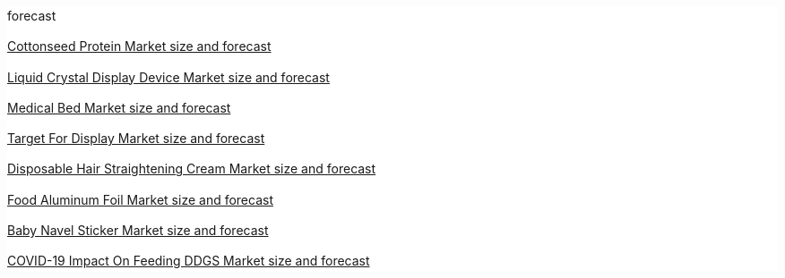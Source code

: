 forecast</a></p><p><a href="https://www.marketresearchintellect.com/ko/product/global-cottonseed-protein-market/">Cottonseed Protein  Market size and forecast</a></p><p><a href="https://www.marketresearchintellect.com/zh/product/liquid-crystal-display-device-market/">Liquid Crystal Display Device  Market size and forecast</a></p><p><a href="https://www.marketresearchintellect.com/es/product/global-medical-bed-market-size-and-forecast/">Medical Bed  Market size and forecast</a></p><p><a href="https://www.marketresearchintellect.com/product/global-target-for-display-market/">Target For Display  Market size and forecast</a></p><p><a href="https://www.marketresearchintellect.com/ja/product/disposable-hair-straightening-cream-market/">Disposable Hair Straightening Cream  Market size and forecast</a></p><p><a href="https://www.marketresearchintellect.com/ar/product/global-food-aluminum-foil-market-size-and-forecast/">Food Aluminum Foil  Market size and forecast</a></p><p><a href="https://www.marketresearchintellect.com/pt/product/baby-navel-sticker-market/">Baby Navel Sticker  Market size and forecast</a></p><p><a href="https://www.marketresearchintellect.com/it/product/global-covid-19-impact-on-feeding-ddgs-market/">COVID-19 Impact On Feeding DDGS  Market size and forecast</a></p>